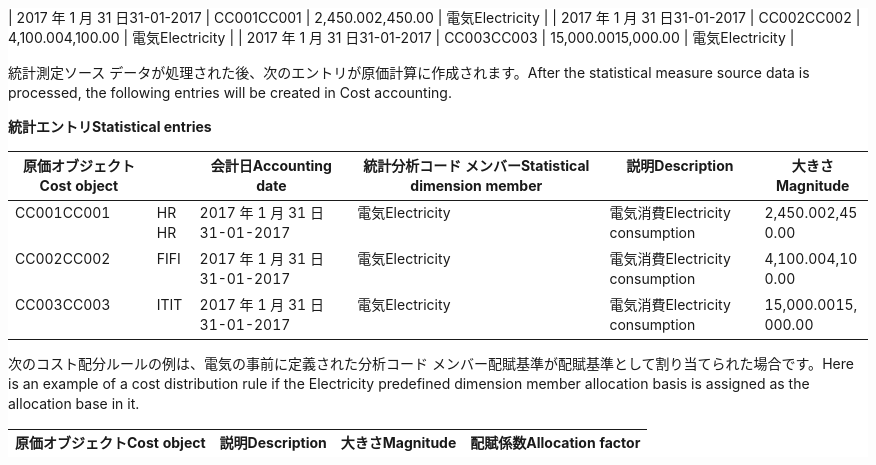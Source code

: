 | <span data-ttu-id="f7ce1-449">2017 年 1 月 31 日</span><span class="sxs-lookup"><span data-stu-id="f7ce1-449">31-01-2017</span></span>      | <span data-ttu-id="f7ce1-450">CC001</span><span class="sxs-lookup"><span data-stu-id="f7ce1-450">CC001</span></span>            | <span data-ttu-id="f7ce1-451">2,450.00</span><span class="sxs-lookup"><span data-stu-id="f7ce1-451">2,450.00</span></span>  | <span data-ttu-id="f7ce1-452">電気</span><span class="sxs-lookup"><span data-stu-id="f7ce1-452">Electricity</span></span>       |
| <span data-ttu-id="f7ce1-453">2017 年 1 月 31 日</span><span class="sxs-lookup"><span data-stu-id="f7ce1-453">31-01-2017</span></span>      | <span data-ttu-id="f7ce1-454">CC002</span><span class="sxs-lookup"><span data-stu-id="f7ce1-454">CC002</span></span>            | <span data-ttu-id="f7ce1-455">4,100.00</span><span class="sxs-lookup"><span data-stu-id="f7ce1-455">4,100.00</span></span>  | <span data-ttu-id="f7ce1-456">電気</span><span class="sxs-lookup"><span data-stu-id="f7ce1-456">Electricity</span></span>       |
| <span data-ttu-id="f7ce1-457">2017 年 1 月 31 日</span><span class="sxs-lookup"><span data-stu-id="f7ce1-457">31-01-2017</span></span>      | <span data-ttu-id="f7ce1-458">CC003</span><span class="sxs-lookup"><span data-stu-id="f7ce1-458">CC003</span></span>            | <span data-ttu-id="f7ce1-459">15,000.00</span><span class="sxs-lookup"><span data-stu-id="f7ce1-459">15,000.00</span></span> | <span data-ttu-id="f7ce1-460">電気</span><span class="sxs-lookup"><span data-stu-id="f7ce1-460">Electricity</span></span>       |

<span data-ttu-id="f7ce1-461">統計測定ソース データが処理された後、次のエントリが原価計算に作成されます。</span><span class="sxs-lookup"><span data-stu-id="f7ce1-461">After the statistical measure source data is processed, the following entries will be created in Cost accounting.</span></span>

<span data-ttu-id="f7ce1-462">**統計エントリ**</span><span class="sxs-lookup"><span data-stu-id="f7ce1-462">**Statistical entries**</span></span>

| <span data-ttu-id="f7ce1-463">原価オブジェクト</span><span class="sxs-lookup"><span data-stu-id="f7ce1-463">Cost object</span></span> |    | <span data-ttu-id="f7ce1-464">会計日</span><span class="sxs-lookup"><span data-stu-id="f7ce1-464">Accounting date</span></span> | <span data-ttu-id="f7ce1-465">統計分析コード メンバー</span><span class="sxs-lookup"><span data-stu-id="f7ce1-465">Statistical dimension member</span></span> |    <span data-ttu-id="f7ce1-466">説明</span><span class="sxs-lookup"><span data-stu-id="f7ce1-466">Description</span></span>          | <span data-ttu-id="f7ce1-467">大きさ</span><span class="sxs-lookup"><span data-stu-id="f7ce1-467">Magnitude</span></span> |
|-------------|----|-----------------|------------------------------|-------------------------|-----------|
| <span data-ttu-id="f7ce1-468">CC001</span><span class="sxs-lookup"><span data-stu-id="f7ce1-468">CC001</span></span>       | <span data-ttu-id="f7ce1-469">HR</span><span class="sxs-lookup"><span data-stu-id="f7ce1-469">HR</span></span> | <span data-ttu-id="f7ce1-470">2017 年 1 月 31 日</span><span class="sxs-lookup"><span data-stu-id="f7ce1-470">31-01-2017</span></span>      | <span data-ttu-id="f7ce1-471">電気</span><span class="sxs-lookup"><span data-stu-id="f7ce1-471">Electricity</span></span>                  | <span data-ttu-id="f7ce1-472">電気消費</span><span class="sxs-lookup"><span data-stu-id="f7ce1-472">Electricity consumption</span></span> | <span data-ttu-id="f7ce1-473">2,450.00</span><span class="sxs-lookup"><span data-stu-id="f7ce1-473">2,450.00</span></span>  |
| <span data-ttu-id="f7ce1-474">CC002</span><span class="sxs-lookup"><span data-stu-id="f7ce1-474">CC002</span></span>       | <span data-ttu-id="f7ce1-475">FI</span><span class="sxs-lookup"><span data-stu-id="f7ce1-475">FI</span></span> | <span data-ttu-id="f7ce1-476">2017 年 1 月 31 日</span><span class="sxs-lookup"><span data-stu-id="f7ce1-476">31-01-2017</span></span>      | <span data-ttu-id="f7ce1-477">電気</span><span class="sxs-lookup"><span data-stu-id="f7ce1-477">Electricity</span></span>                  | <span data-ttu-id="f7ce1-478">電気消費</span><span class="sxs-lookup"><span data-stu-id="f7ce1-478">Electricity consumption</span></span> | <span data-ttu-id="f7ce1-479">4,100.00</span><span class="sxs-lookup"><span data-stu-id="f7ce1-479">4,100.00</span></span>  |
| <span data-ttu-id="f7ce1-480">CC003</span><span class="sxs-lookup"><span data-stu-id="f7ce1-480">CC003</span></span>       | <span data-ttu-id="f7ce1-481">IT</span><span class="sxs-lookup"><span data-stu-id="f7ce1-481">IT</span></span> | <span data-ttu-id="f7ce1-482">2017 年 1 月 31 日</span><span class="sxs-lookup"><span data-stu-id="f7ce1-482">31-01-2017</span></span>      | <span data-ttu-id="f7ce1-483">電気</span><span class="sxs-lookup"><span data-stu-id="f7ce1-483">Electricity</span></span>                  | <span data-ttu-id="f7ce1-484">電気消費</span><span class="sxs-lookup"><span data-stu-id="f7ce1-484">Electricity consumption</span></span> | <span data-ttu-id="f7ce1-485">15,000.00</span><span class="sxs-lookup"><span data-stu-id="f7ce1-485">15,000.00</span></span> |

<span data-ttu-id="f7ce1-486">次のコスト配分ルールの例は、電気の事前に定義された分析コード メンバー配賦基準が配賦基準として割り当てられた場合です。</span><span class="sxs-lookup"><span data-stu-id="f7ce1-486">Here is an example of a cost distribution rule if the Electricity predefined dimension member allocation basis is assigned as the allocation base in it.</span></span>

| <span data-ttu-id="f7ce1-487">原価オブジェクト</span><span class="sxs-lookup"><span data-stu-id="f7ce1-487">Cost object</span></span> | <span data-ttu-id="f7ce1-488">説明</span><span class="sxs-lookup"><span data-stu-id="f7ce1-488">Description</span></span>  | <span data-ttu-id="f7ce1-489">大きさ</span><span class="sxs-lookup"><span data-stu-id="f7ce1-489">Magnitude</span></span> | <span data-ttu-id="f7ce1-490">配賦係数</span><span class="sxs-lookup"><span data-stu-id="f7ce1-490">Allocation factor</span></span>          |
|-------------|------|-----------|----------------------------|